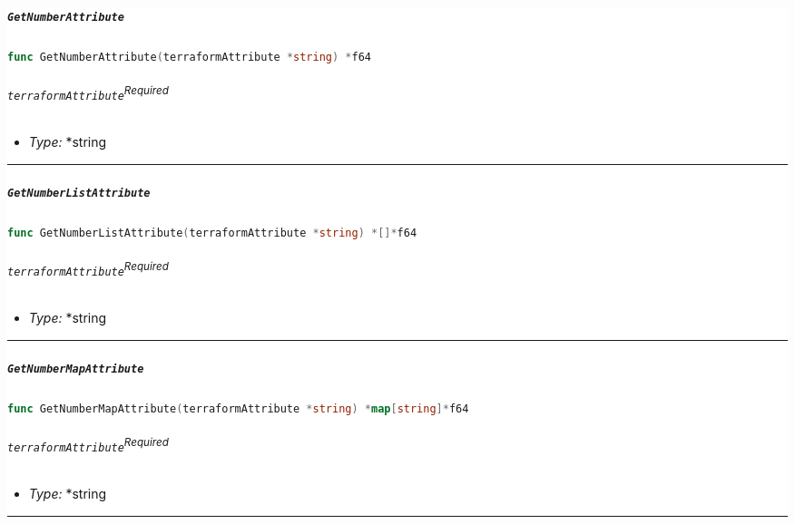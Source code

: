 ##### `GetNumberAttribute` <a name="GetNumberAttribute" id="@cdktf/provider-cloudflare.dataCloudflareZeroTrustDeviceCustomProfiles.DataCloudflareZeroTrustDeviceCustomProfiles.getNumberAttribute"></a>

```go
func GetNumberAttribute(terraformAttribute *string) *f64
```

###### `terraformAttribute`<sup>Required</sup> <a name="terraformAttribute" id="@cdktf/provider-cloudflare.dataCloudflareZeroTrustDeviceCustomProfiles.DataCloudflareZeroTrustDeviceCustomProfiles.getNumberAttribute.parameter.terraformAttribute"></a>

- *Type:* *string

---

##### `GetNumberListAttribute` <a name="GetNumberListAttribute" id="@cdktf/provider-cloudflare.dataCloudflareZeroTrustDeviceCustomProfiles.DataCloudflareZeroTrustDeviceCustomProfiles.getNumberListAttribute"></a>

```go
func GetNumberListAttribute(terraformAttribute *string) *[]*f64
```

###### `terraformAttribute`<sup>Required</sup> <a name="terraformAttribute" id="@cdktf/provider-cloudflare.dataCloudflareZeroTrustDeviceCustomProfiles.DataCloudflareZeroTrustDeviceCustomProfiles.getNumberListAttribute.parameter.terraformAttribute"></a>

- *Type:* *string

---

##### `GetNumberMapAttribute` <a name="GetNumberMapAttribute" id="@cdktf/provider-cloudflare.dataCloudflareZeroTrustDeviceCustomProfiles.DataCloudflareZeroTrustDeviceCustomProfiles.getNumberMapAttribute"></a>

```go
func GetNumberMapAttribute(terraformAttribute *string) *map[string]*f64
```

###### `terraformAttribute`<sup>Required</sup> <a name="terraformAttribute" id="@cdktf/provider-cloudflare.dataCloudflareZeroTrustDeviceCustomProfiles.DataCloudflareZeroTrustDeviceCustomProfiles.getNumberMapAttribute.parameter.terraformAttribute"></a>

- *Type:* *string

---
